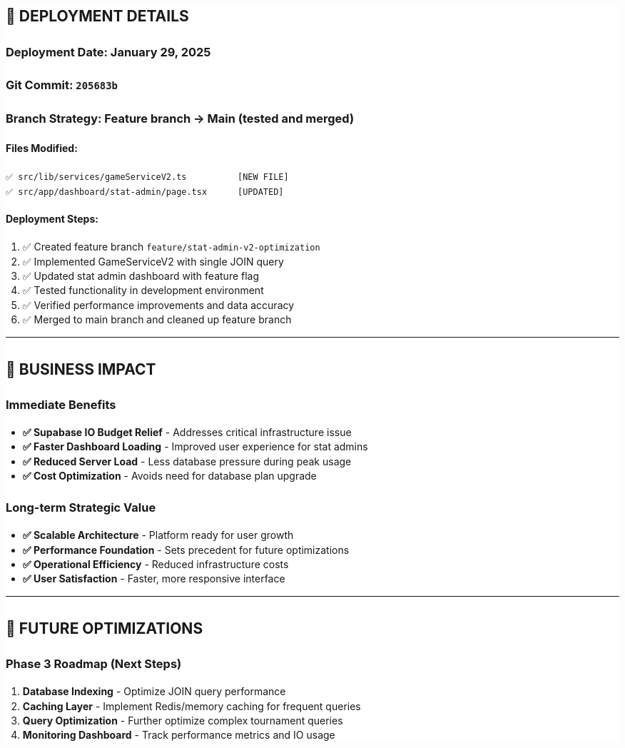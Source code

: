 
## 🚀 DEPLOYMENT DETAILS

### **Deployment Date:** January 29, 2025
### **Git Commit:** `205683b`
### **Branch Strategy:** Feature branch → Main (tested and merged)

#### **Files Modified:**
```
✅ src/lib/services/gameServiceV2.ts          [NEW FILE]
✅ src/app/dashboard/stat-admin/page.tsx      [UPDATED]
```

#### **Deployment Steps:**
1. ✅ Created feature branch `feature/stat-admin-v2-optimization`
2. ✅ Implemented GameServiceV2 with single JOIN query
3. ✅ Updated stat admin dashboard with feature flag
4. ✅ Tested functionality in development environment
5. ✅ Verified performance improvements and data accuracy
6. ✅ Merged to main branch and cleaned up feature branch

---

## 🎯 BUSINESS IMPACT

### **Immediate Benefits**
- **✅ Supabase IO Budget Relief** - Addresses critical infrastructure issue
- **✅ Faster Dashboard Loading** - Improved user experience for stat admins
- **✅ Reduced Server Load** - Less database pressure during peak usage
- **✅ Cost Optimization** - Avoids need for database plan upgrade

### **Long-term Strategic Value**
- **✅ Scalable Architecture** - Platform ready for user growth
- **✅ Performance Foundation** - Sets precedent for future optimizations
- **✅ Operational Efficiency** - Reduced infrastructure costs
- **✅ User Satisfaction** - Faster, more responsive interface

---

## 🔮 FUTURE OPTIMIZATIONS

### **Phase 3 Roadmap** (Next Steps)
1. **Database Indexing** - Optimize JOIN query performance
2. **Caching Layer** - Implement Redis/memory caching for frequent queries  
3. **Query Optimization** - Further optimize complex tournament queries
4. **Monitoring Dashboard** - Track performance metrics and IO usage
